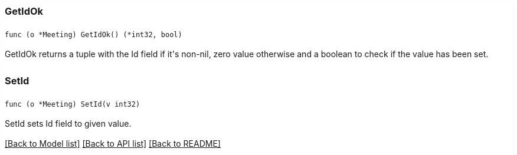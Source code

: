 ### GetIdOk

`func (o *Meeting) GetIdOk() (*int32, bool)`

GetIdOk returns a tuple with the Id field if it's non-nil, zero value otherwise
and a boolean to check if the value has been set.

### SetId

`func (o *Meeting) SetId(v int32)`

SetId sets Id field to given value.



[[Back to Model list]](../README.md#documentation-for-models) [[Back to API list]](../README.md#documentation-for-api-endpoints) [[Back to README]](../README.md)


